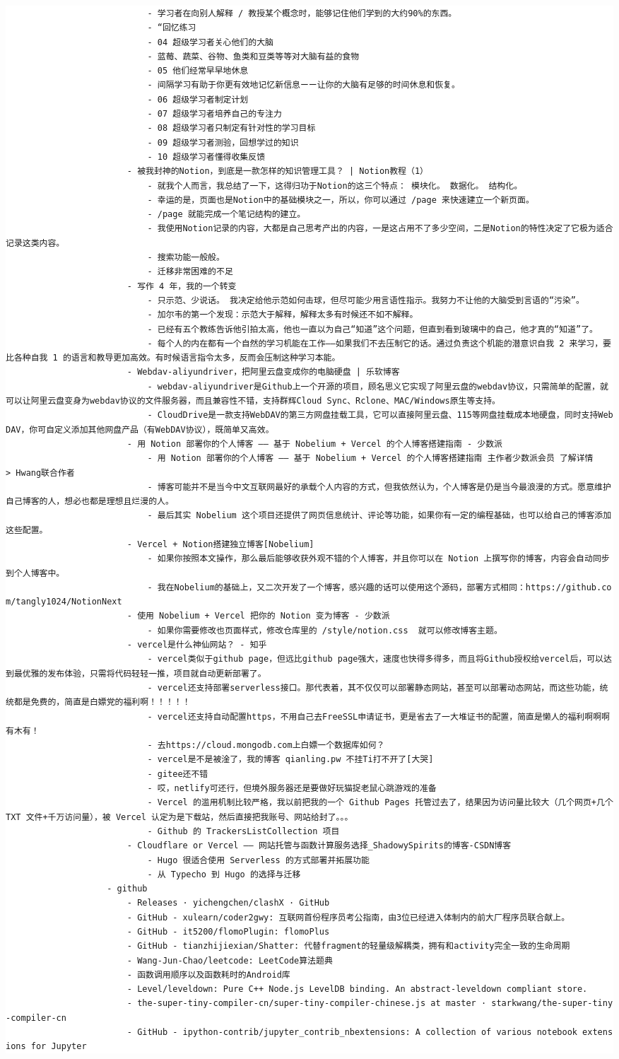 								- 学习者在向别人解释 / 教授某个概念时，能够记住他们学到的大约90%的东西。
								- “回忆练习
								- 04 超级学习者关心他们的大脑
								- 蓝莓、蔬菜、谷物、鱼类和豆类等等对大脑有益的食物
								- 05 他们经常早早地休息
								- 间隔学习有助于你更有效地记忆新信息ーー让你的大脑有足够的时间休息和恢复。
								- 06 超级学习者制定计划
								- 07 超级学习者培养自己的专注力
								- 08 超级学习者只制定有针对性的学习目标
								- 09 超级学习者测验，回想学过的知识
								- 10 超级学习者懂得收集反馈
							- 被我封神的Notion，到底是一款怎样的知识管理工具？ | Notion教程（1）
								- 就我个人而言，我总结了一下，这得归功于Notion的这三个特点： 模块化。 数据化。 结构化。
								- 幸运的是，页面也是Notion中的基础模块之一，所以，你可以通过 /page 来快速建立一个新页面。
								- /page 就能完成一个笔记结构的建立。
								- 我使用Notion记录的内容，大都是自己思考产出的内容，一是这占用不了多少空间，二是Notion的特性决定了它极为适合记录这类内容。
								- 搜索功能一般般。
								- 迁移非常困难的不足
							- 写作 4 年，我的一个转变
								- 只示范、少说话。 我决定给他示范如何击球，但尽可能少用言语性指示。我努力不让他的大脑受到言语的“污染”。
								- 加尔韦的第一个发现：示范大于解释，解释太多有时候还不如不解释。
								- 已经有五个教练告诉他引拍太高，他也一直以为自己“知道”这个问题，但直到看到玻璃中的自己，他才真的“知道”了。
								- 每个人的内在都有一个自然的学习机能在工作——如果我们不去压制它的话。通过负责这个机能的潜意识自我 2 来学习，要比各种自我 1 的语言和教导更加高效。有时候语言指令太多，反而会压制这种学习本能。
							- Webdav-aliyundriver，把阿里云盘变成你的电脑硬盘 | 乐软博客
								- webdav-aliyundriver是Github上一个开源的项目，顾名思义它实现了阿里云盘的webdav协议，只需简单的配置，就可以让阿里云盘变身为webdav协议的文件服务器，而且兼容性不错，支持群辉Cloud Sync、Rclone、MAC/Windows原生等支持。
								- CloudDrive是一款支持WebDAV的第三方网盘挂载工具，它可以直接阿里云盘、115等网盘挂载成本地硬盘，同时支持WebDAV，你可自定义添加其他网盘产品（有WebDAV协议），既简单又高效。
							- 用 Notion 部署你的个人博客 —— 基于 Nobelium + Vercel 的个人博客搭建指南 - 少数派
								- 用 Notion 部署你的个人博客 —— 基于 Nobelium + Vercel 的个人博客搭建指南 主作者少数派会员 了解详情 > Hwang联合作者
								- 博客可能并不是当今中文互联网最好的承载个人内容的方式，但我依然认为，个人博客是仍是当今最浪漫的方式。愿意维护自己博客的人，想必也都是理想且烂漫的人。
								- 最后其实 Nobelium 这个项目还提供了网页信息统计、评论等功能，如果你有一定的编程基础，也可以给自己的博客添加这些配置。
							- Vercel + Notion搭建独立博客[Nobelium]
								- 如果你按照本文操作，那么最后能够收获外观不错的个人博客，并且你可以在 Notion 上撰写你的博客，内容会自动同步到个人博客中。
								- 我在Nobelium的基础上，又二次开发了一个博客，感兴趣的话可以使用这个源码，部署方式相同：https://github.com/tangly1024/NotionNext
							- 使用 Nobelium + Vercel 把你的 Notion 变为博客 - 少数派
								- 如果你需要修改也页面样式，修改仓库里的 /style/notion.css  就可以修改博客主题。
							- vercel是什么神仙网站？ - 知乎
								- vercel类似于github page，但远比github page强大，速度也快得多得多，而且将Github授权给vercel后，可以达到最优雅的发布体验，只需将代码轻轻一推，项目就自动更新部署了。
								- vercel还支持部署serverless接口。那代表着，其不仅仅可以部署静态网站，甚至可以部署动态网站，而这些功能，统统都是免费的，简直是白嫖党的福利啊！！！！！
								- vercel还支持自动配置https，不用自己去FreeSSL申请证书，更是省去了一大堆证书的配置，简直是懒人的福利啊啊啊有木有！
								- 去https://cloud.mongodb.com上白嫖一个数据库如何？
								- vercel是不是被淦了，我的博客 qianling.pw 不挂Ti打不开了[大哭]
								- gitee还不错
								- 哎，netlify可还行，但境外服务器还是要做好玩猫捉老鼠心跳游戏的准备
								- Vercel 的滥用机制比较严格，我以前把我的一个 Github Pages 托管过去了，结果因为访问量比较大（几个网页+几个 TXT 文件+千万访问量），被 Vercel 认定为是下载站，然后直接把我账号、网站给封了。。。
								- Github 的 TrackersListCollection 项目
							- Cloudflare or Vercel —— 网站托管与函数计算服务选择_ShadowySpirits的博客-CSDN博客
								- Hugo 很适合使用 Serverless 的方式部署并拓展功能
								- 从 Typecho 到 Hugo 的选择与迁移
						- github
							- Releases · yichengchen/clashX · GitHub
							- GitHub - xulearn/coder2gwy: 互联网首份程序员考公指南，由3位已经进入体制内的前大厂程序员联合献上。
							- GitHub - it5200/flomoPlugin: flomoPlus
							- GitHub - tianzhijiexian/Shatter: 代替fragment的轻量级解耦类，拥有和activity完全一致的生命周期
							- Wang-Jun-Chao/leetcode: LeetCode算法题典
							- 函数调用顺序以及函数耗时的Android库
							- Level/leveldown: Pure C++ Node.js LevelDB binding. An abstract-leveldown compliant store.
							- the-super-tiny-compiler-cn/super-tiny-compiler-chinese.js at master · starkwang/the-super-tiny-compiler-cn
							- GitHub - ipython-contrib/jupyter_contrib_nbextensions: A collection of various notebook extensions for Jupyter